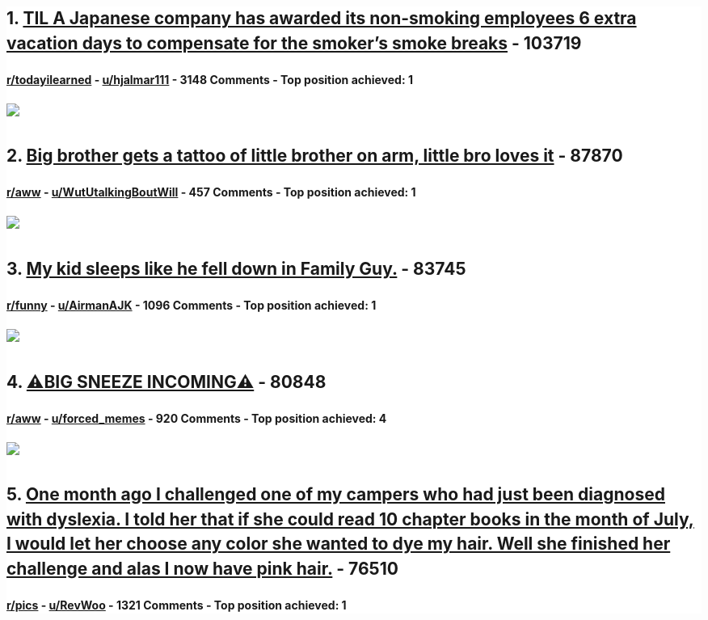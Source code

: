 ## 1. [TIL A Japanese company has awarded its non-smoking employees 6 extra vacation days to compensate for the smoker’s smoke breaks](http://reddit.com/r/todayilearned/comments/93dfyx/til_a_japanese_company_has_awarded_its_nonsmoking/) - 103719
#### [r/todayilearned](http://reddit.com/r/todayilearned) - [u/hjalmar111](http://reddit.com/u/hjalmar111) - 3148 Comments - Top position achieved: 1

<a href="https://www.cnbc.com/amp/2017/11/02/this-japanese-company-is-giving-non-smokers-6-extra-vacation-days.html"><img src="https://b.thumbs.redditmedia.com/PIfqH7PD-TdtGRIdZqfKTQrBGYgnlL44Es7zjsyAdww.jpg"></img></a>

## 2. [Big brother gets a tattoo of little brother on arm, little bro loves it](http://reddit.com/r/aww/comments/93jg37/big_brother_gets_a_tattoo_of_little_brother_on/) - 87870
#### [r/aww](http://reddit.com/r/aww) - [u/WutUtalkingBoutWill](http://reddit.com/u/WutUtalkingBoutWill) - 457 Comments - Top position achieved: 1

<a href="https://v.redd.it/pm3amkyj7dd11"><img src="https://b.thumbs.redditmedia.com/vFDFDHxw0R3ctRlvwxCe-s5llamHvYSaeqdNL3uzuaQ.jpg"></img></a>

## 3. [My kid sleeps like he fell down in Family Guy.](http://reddit.com/r/funny/comments/93g4h9/my_kid_sleeps_like_he_fell_down_in_family_guy/) - 83745
#### [r/funny](http://reddit.com/r/funny) - [u/AirmanAJK](http://reddit.com/u/AirmanAJK) - 1096 Comments - Top position achieved: 1

<a href="https://i.redd.it/nhi77cdpbbd11.jpg"><img src="https://a.thumbs.redditmedia.com/Zb7xcHvqTgqyme8qeZjykeFRBixcwEQKjbEHsDnCXL8.jpg"></img></a>

## 4. [⚠️BIG SNEEZE INCOMING⚠️](http://reddit.com/r/aww/comments/93fxew/big_sneeze_incoming/) - 80848
#### [r/aww](http://reddit.com/r/aww) - [u/forced_memes](http://reddit.com/u/forced_memes) - 920 Comments - Top position achieved: 4

<a href="https://v.redd.it/sk9z7j4s7bd11"><img src="https://b.thumbs.redditmedia.com/ks4uk4bHs6BR7uXylReVs1Ys0PciS-PCBqJpU9dscjU.jpg"></img></a>

## 5. [One month ago I challenged one of my campers who had just been diagnosed with dyslexia. I told her that if she could read 10 chapter books in the month of July, I would let her choose any color she wanted to dye my hair. Well she finished her challenge and alas I now have pink hair.](http://reddit.com/r/pics/comments/93jmgr/one_month_ago_i_challenged_one_of_my_campers_who/) - 76510
#### [r/pics](http://reddit.com/r/pics) - [u/RevWoo](http://reddit.com/u/RevWoo) - 1321 Comments - Top position achieved: 1
